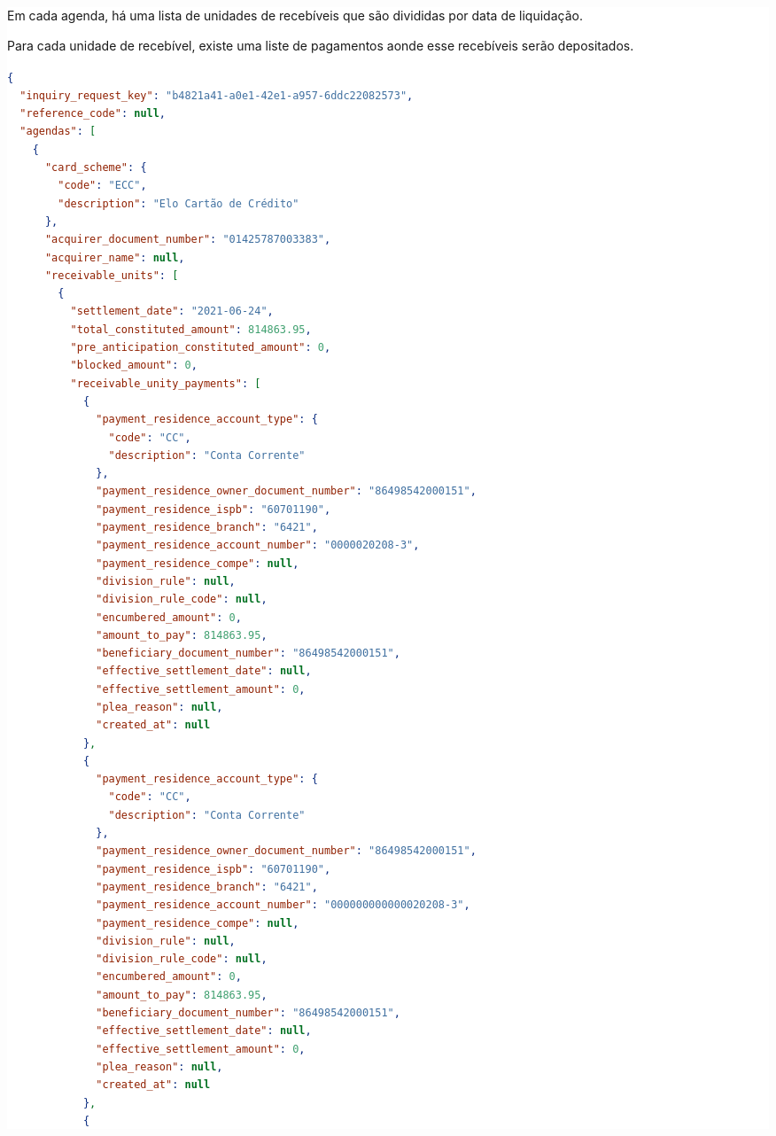 Em cada agenda, há uma lista de unidades de recebíveis que são divididas por data de liquidação.

Para cada unidade de recebível, existe uma liste de pagamentos aonde esse recebíveis serão depositados.

```json
{
  "inquiry_request_key": "b4821a41-a0e1-42e1-a957-6ddc22082573",
  "reference_code": null,
  "agendas": [
    {
      "card_scheme": {
        "code": "ECC",
        "description": "Elo Cartão de Crédito"
      },
      "acquirer_document_number": "01425787003383",
      "acquirer_name": null,
      "receivable_units": [
        {
          "settlement_date": "2021-06-24",
          "total_constituted_amount": 814863.95,
          "pre_anticipation_constituted_amount": 0,
          "blocked_amount": 0,
          "receivable_unity_payments": [
            {
              "payment_residence_account_type": {
                "code": "CC",
                "description": "Conta Corrente"
              },
              "payment_residence_owner_document_number": "86498542000151",
              "payment_residence_ispb": "60701190",
              "payment_residence_branch": "6421",
              "payment_residence_account_number": "0000020208-3",
              "payment_residence_compe": null,
              "division_rule": null,
              "division_rule_code": null,
              "encumbered_amount": 0,
              "amount_to_pay": 814863.95,
              "beneficiary_document_number": "86498542000151",
              "effective_settlement_date": null,
              "effective_settlement_amount": 0,
              "plea_reason": null,
              "created_at": null
            },
            {
              "payment_residence_account_type": {
                "code": "CC",
                "description": "Conta Corrente"
              },
              "payment_residence_owner_document_number": "86498542000151",
              "payment_residence_ispb": "60701190",
              "payment_residence_branch": "6421",
              "payment_residence_account_number": "000000000000020208-3",
              "payment_residence_compe": null,
              "division_rule": null,
              "division_rule_code": null,
              "encumbered_amount": 0,
              "amount_to_pay": 814863.95,
              "beneficiary_document_number": "86498542000151",
              "effective_settlement_date": null,
              "effective_settlement_amount": 0,
              "plea_reason": null,
              "created_at": null
            },
            {
```